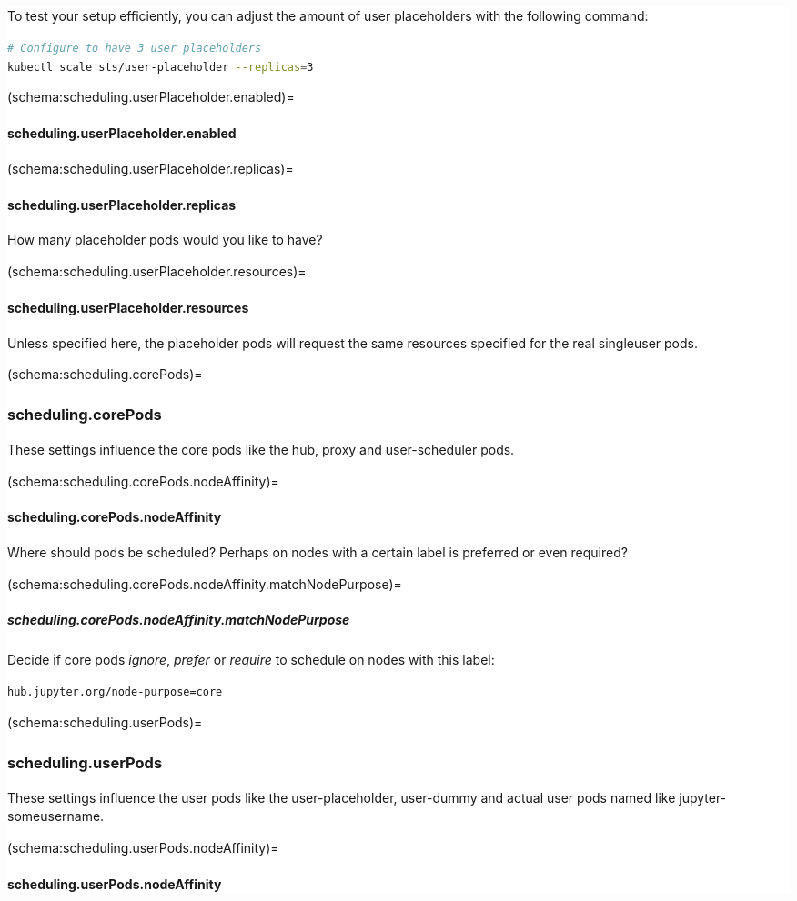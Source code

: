 To test your setup efficiently, you can adjust the amount of user
placeholders with the following command:
```sh
# Configure to have 3 user placeholders
kubectl scale sts/user-placeholder --replicas=3
```


(schema:scheduling.userPlaceholder.enabled)=
#### scheduling.userPlaceholder.enabled

(schema:scheduling.userPlaceholder.replicas)=
#### scheduling.userPlaceholder.replicas

How many placeholder pods would you like to have?


(schema:scheduling.userPlaceholder.resources)=
#### scheduling.userPlaceholder.resources

Unless specified here, the placeholder pods will request the same
resources specified for the real singleuser pods.


(schema:scheduling.corePods)=
### scheduling.corePods

These settings influence the core pods like the hub, proxy and
user-scheduler pods.


(schema:scheduling.corePods.nodeAffinity)=
#### scheduling.corePods.nodeAffinity

Where should pods be scheduled? Perhaps on nodes with a certain
label is preferred or even required?


(schema:scheduling.corePods.nodeAffinity.matchNodePurpose)=
##### scheduling.corePods.nodeAffinity.matchNodePurpose

Decide if core pods *ignore*, *prefer* or *require* to
schedule on nodes with this label:
```
hub.jupyter.org/node-purpose=core
```


(schema:scheduling.userPods)=
### scheduling.userPods

These settings influence the user pods like the user-placeholder,
user-dummy and actual user pods named like jupyter-someusername.


(schema:scheduling.userPods.nodeAffinity)=
#### scheduling.userPods.nodeAffinity
